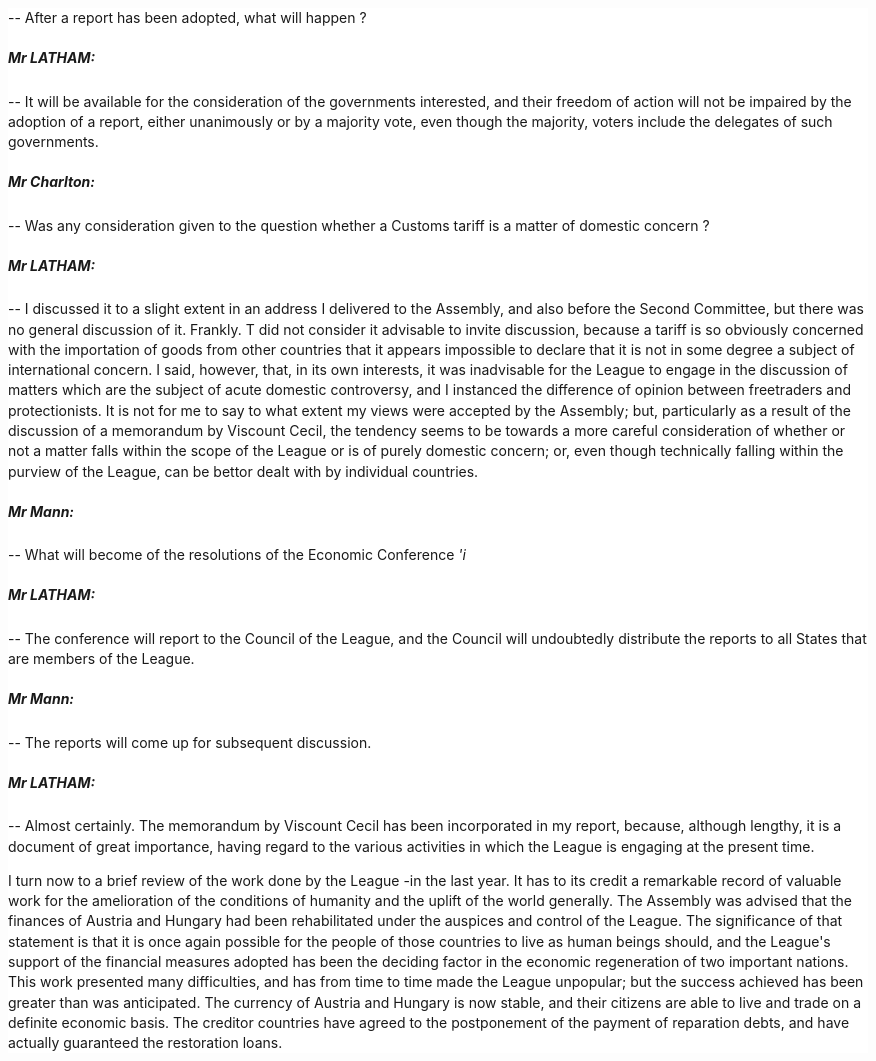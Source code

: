 -- After a report has been adopted, what will happen ? 

##### Mr LATHAM:

-- It will be available for the consideration of the governments interested, and their freedom of action will not be impaired by the adoption of a report, either unanimously or by a majority vote, even though the majority, voters include the delegates of such governments. 

##### Mr Charlton:

-- Was any consideration given to the question whether a Customs tariff is a matter of domestic concern ? 

##### Mr LATHAM:

-- I discussed it to a slight extent in an address I delivered to the Assembly, and also before the Second Committee, but there was no general discussion of it. Frankly. T did not consider it advisable to invite discussion, because a tariff is so obviously concerned with the importation of goods from other countries that it appears impossible to declare that it is not in some degree a subject of international concern. I said, however, that, in its own interests, it was inadvisable for the League to engage in the discussion of matters which are the subject of acute domestic controversy, and I instanced the difference of opinion between freetraders and protectionists. It is not for me to say to what extent my views were accepted by the Assembly; but, particularly as a result of the discussion of a memorandum by Viscount Cecil, the tendency seems to be towards a more careful consideration of whether or not a matter falls within the scope of the League or is of purely domestic concern; or, even though technically falling within the purview of the League, can be bettor dealt with by individual countries. 

##### Mr Mann:

-- What will become of the resolutions of the Economic Conference  *'i* 

##### Mr LATHAM:

-- The conference will report to the Council of the League, and the Council will undoubtedly distribute the reports to all States that are members of the League. 

##### Mr Mann:

-- The reports will come up for subsequent discussion. 

##### Mr LATHAM:

-- Almost certainly. The memorandum by Viscount Cecil has been incorporated in my report, because, although lengthy, it is a document of great importance, having regard to the various activities in which the League is engaging at the present time. 

I turn now to a brief review of the work done by the League -in the last year. It has to its credit a remarkable record of valuable work for the amelioration of the conditions of humanity and the uplift of the world generally. The Assembly was advised that the finances of Austria and Hungary had been rehabilitated under the auspices and control of the League. The significance of that statement is that it is once again possible for the people of those countries to live as human beings should, and the League's support of the financial measures adopted has been the deciding factor in the economic regeneration of two important nations. This work presented many difficulties, and has from time to time made the League unpopular; but the success achieved has been greater than was anticipated. The currency of Austria and Hungary is now stable, and their citizens are able to live and trade on a definite economic basis. The creditor countries have agreed to the postponement of the payment of reparation debts, and have actually guaranteed the restoration loans. 
